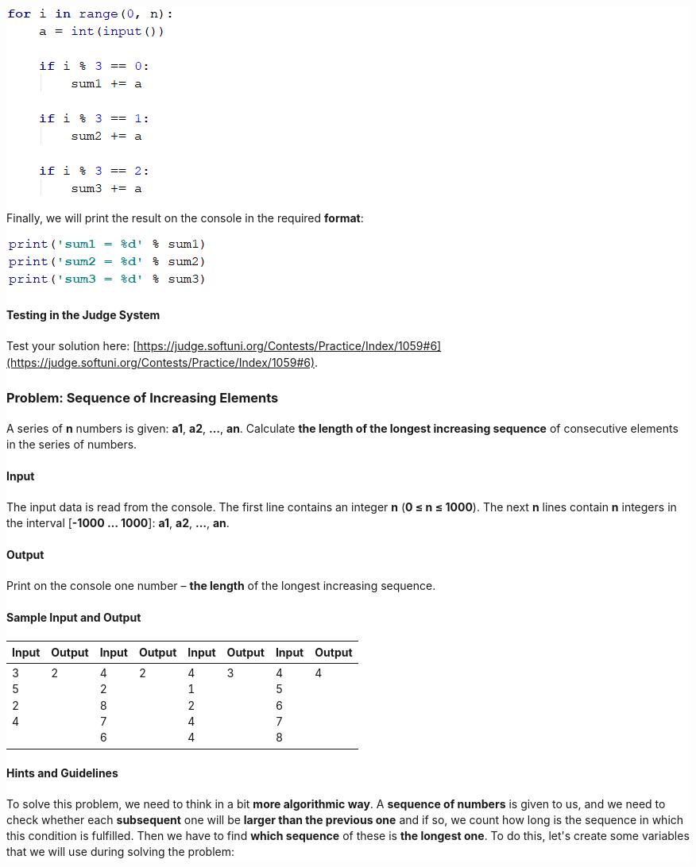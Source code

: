 ![](/assets/chapter-8-1-images/07.Sums-Step-3-03.png)

Finally, we will print the result on the console in the required **format**:

![](/assets/chapter-8-1-images/07.Sums-Step-3-04.png)

#### Testing in the Judge System
  
Test your solution here: [https://judge.softuni.org/Contests/Practice/Index/1059#6](https://judge.softuni.org/Contests/Practice/Index/1059#6).

### Problem: Sequence of Increasing Elements

A series of **n** numbers is given: **a1**, **a2**, **…**, **an**. Calculate **the length of the longest increasing sequence** of consecutive elements in the series of numbers.

#### Input

The input data is read from the console. The first line contains an integer **n** (**0 ≤ n ≤ 1000**). The next **n** lines contain **n** integers in the interval [**-1000 … 1000**]: **a1**, **a2**, **…**, **an**.
  
#### Output

Print on the console one number – **the length** of the longest increasing sequence.

#### Sample Input and Output

|Input|Output|Input|Output|Input|Output|Input|Output|
|-----|------|-----|------|-----|------|-----|------|
|3<br>5<br>2<br>4|2|4<br>2<br>8<br>7<br>6|2|4<br>1<br>2<br>4<br>4|3|4<br>5<br>6<br>7<br>8|4|

#### Hints and Guidelines

To solve this problem, we need to think in a bit **more algorithmic way**. A **sequence of numbers** is given to us, and we need to check whether each **subsequent** one will be **larger than the previous one** and if so, we count how long is the sequence in which this condition is fulfilled. Then we have to find **which sequence** of these is **the longest one**. To do this, let's create some variables that we will use during solving the problem: 
